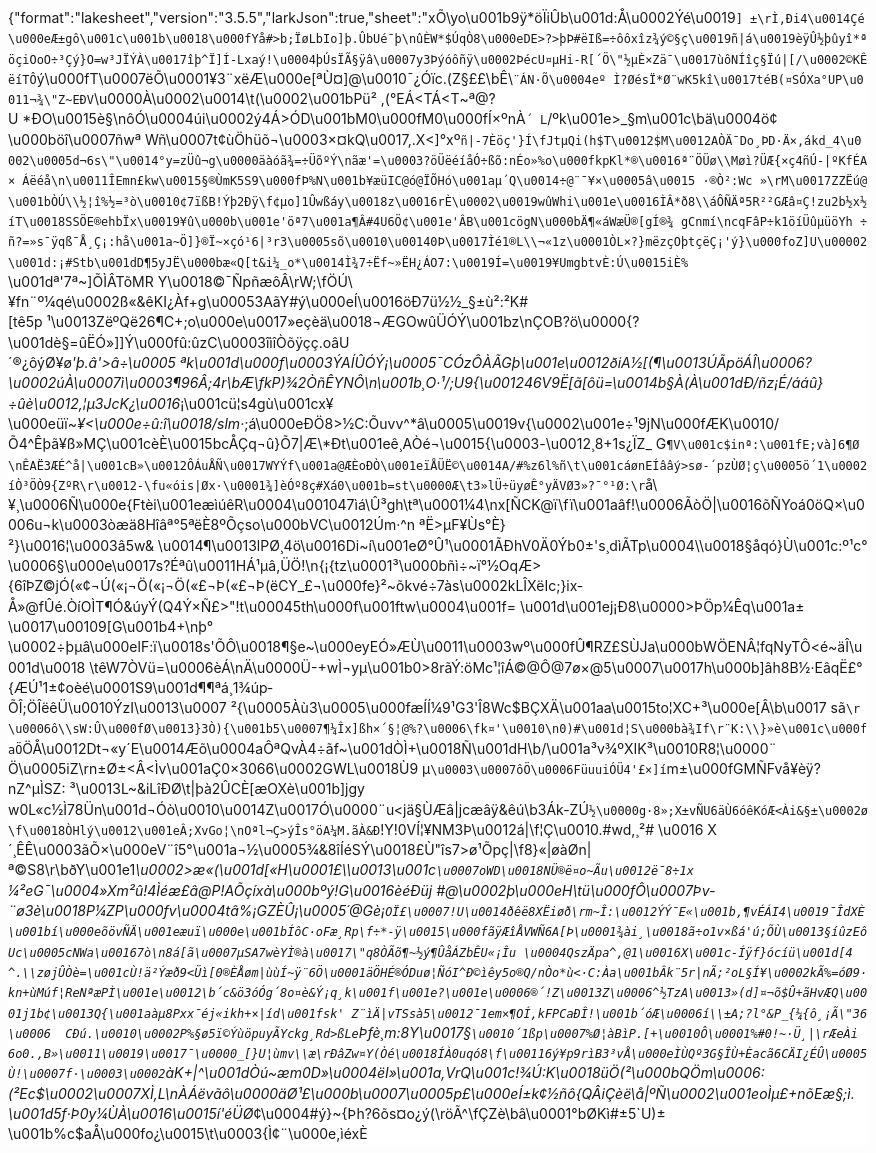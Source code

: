 {"format":"lakesheet","version":"3.5.5","larkJson":true,"sheet":"xÕ\\yo\u001b9ÿ*öÏiÛb\u001d:Å\u0002Ýé\u0019`] ±\rÌ,Ði4\u0014Çé\u000eÆ±gô\u001c\u001b\u0018\u000fYå#>b;ÏøLbIo]þ.ÛbUé¯þ\nûÈW*$ÚqÒ8\u000eDE>?>þÞ#ëIß=÷ôôxîz¾ý©§ç\u0019ñ|á\u0019èÿÛ½þûyî*ªöçiOoO÷³Çý}O=w³JÏÝÀ\u0017îþ^Ï]Í-Lxaý!\u0004þÚsÏÃ§ÿâ­\u0007y3Þýóôñÿ\u0002ÞécU¤µHi-R[´Ö\"½µÈ×Zä¯\u0017ùôNÍîç§Ïú|[/\u0002©KÊëíTÔ`ý\u000fT\u0007ëÕ\u0001¥3¨xëÆ\u000e[ªÙ¤]@\u0010¯¿Óïc.(Z§££\bÊ\\`¨ÁN·Õ\u0004eº Ì?ØésÏ*Ø¨wK5kî\u0017téB(¤SÓXa°UP\u0011¬¾\"Z~EÐV`\u0000À\u0002\u0014\t(\u0002\u001bPü² ,(°EÁ<TÁ<T~ª@?U *ÐO\u0015è§\nôÓ\u0004úi\u0002ý4Á>ÓD\u001bM0\u000fM0\u000fÍ×ºnÀ`´ L`/ºk\u001e>_§m\u001c\bä\u0004ö¢\u000böî\u0007ñwª Wñ\u0007t¢ùÖhü­õ¬\u0003×¤kQ\u0017,.X<]°xº`ñ|-7Èöç'}Í\fJtµQi(h$T\u0012$M\u0012AÒÄ¯Do¸ÞD·Ä×,ákd_4\u0002\u0005d¬6s\"\u0014°y=zÜû¬g\u0000äàóã¾=÷ÜõºÝ\nãæ'=\u0003?öÜëéíåÓ÷ßõ:nÉo»%o\u000fkpKl*®\u0016ª¨ÖÜø\\Møì?ÜÆ{×ç4ñÚ-|ºKfÉA× Áëéå\n\u0011ÎEmn£kw\u0015§®ÙmK5S9\u000fÞ%N\u001b¥æüIC@ó@ÏÕHó\u001aµ´Q\u0014÷@¨¯¥×\u0005â\u0015 ·®Ò²:Wc »\rM\u0017ZZËú@\u001bÒÚ\\½¦î%½=³ò\u0010¢7ïßB!Ýþ2Ðÿ\f¢µo]1Ûwßáy\u0018z\u0016rÈ\u0002\u0019wûWhi\u001e\u0016ÌÂ*ð8\\áÔÑÄª5R²²GÆâ¤Ç!zu2b½x½íT\u0018SSÖE®ehbÏx\u0019¥û\u000b\u001e'öª7\u001a¶Â#4U6Ö¢\u001e'ÂB\u001cögN\u000bÄ­¶«áWæÜ®[gÍ®¾ gCnmí\ncqFâP÷k1öíÜûµüöYh ÷ñ?=»s¯ÿqß¯Å¸Ç¡:hå\u001a~Ö]}®Ï~×çó¹6|³r3\u0005sõ\u0010\u00140Þ\u0017Ìé1®L\\¬«1z\u0001ÒL×?}mëzçOþtçëÇ¡'ý}\u000foZ]U\u00002\u001d:¡#Stb\u001dD¶5yJË\u000bæ«Q[t&i¼_o*\u0014Ì¾7÷Ëf~»ËH¿ÁO7:\u0019Í=\u0019¥UmgbtvÈ:Ú\u0015iÈ%`\u001dª'7ª~]ÕÌÂTõMR Y\u0018©¯ÑpñæôÂ\rW;\fÖÚ\\¥fn¨º¼qé\u0002ß«&êKI¿Àf+g\u00053AãY#ý\u000eÍ\u0016öÐ7ü½½_§±ù²:²K#[tê5p ¹\u0013ZëºQë26¶C+;o\u000e\u0017»eçèä\u0018¬ÆGOwûÜÓÝ\u001bz\nÇOB?ö\u0000{?\u001dè§=ûËÓ»]]Ý\u000fû:ûzC\u0003îìîÒõÿçç.oâU´®¿ôýØ¥ø_'þ.â'>â÷\u0005 ªk\u001d\u000f\u0003ÝAÍÛÓÝ¡\u0005¯CÓzÔÀÃGþ\u001e\u0012ðiA½[(¶\u0013ÚÃpöÁÎ\u0006?\u0002úÀ\u0007ì\u0003¶96Â;4r\bÆ\fkP)¾2ÒñÊYNÔ\n\u001b¸O·¹/;U9{\u001246V9Ë[ã[ôü=\u0014b§À(À\u001dÐ/ñz¡É/ááû}÷ûè\u0012,¦µ3JcK¿\u0016_¡\u001cü¦s4gù\u001cx¥\u000eüï~_¥<\u000e÷û:î\u0018/slm·_;á\u000eÐÖ8>½C:Õuvv^*â\u0005\u0019v{\u0002\u001e÷¹9jN\u000fÆK\u0010/Õ4^Êþã¥ß»MÇ\u001cèÈ\u0015bcÅÇq¬û}Õ7|Æ\\*Ðt\u001eê¸AÒé¬\u0015{\u0003-\u0012¸8+1s¿ÏZ_ G`¶V\u001c$inª:\u001fE;và]6¶­Ø\nÊAË3ÆÉ^å|\u001cB»\u0012ÔÁuÅÑ\u0017WYÝf\u001a@ÆÈoÐÒ\u001eïÅÜË©\u0014A/#%z6l%ñ\t\u001cáønEÍââý>sø-´pzÙØ¦ç\u0005ö´1\u0002íÒ³ÖÒ9{ZºR\r\u0012-\fu«óis|Øx·\u0001¾]èÓº8ç#Xá0\u001b=st\u0000Æ\t3»lÜ÷üyø­Ê°yÄVØ3»?¯°¹Ø:\r`å\\¥¸\u0006Ñ\u000e{Ftèi\u001eæìúêR\u0004\u001047ìá\\Û³gh\tª\u0001¼4\nx[ÑCK@ï\fï\u001aâf!\u0006ÃòÖ|\u0016õÑYoá0öQ×\u0006u¬k\u0003òæä8Hîâª°5ªëÈ8ºÕçso\u000bVC\u0012Úm·^n ªË>µF¥Ùs°È}²}\u0016¦\u0003â5w& \u0014¶\u0013lPØ¸4ö\u0016Di~í\u001eØ°Û¹\u0001ÃÐhV0­Ä0Ýb0±'s¸dìÃT­p\u0004\\\u0018§åqó}Ù\u001c:º¹c°\u0006§\u000e\u0017s?Éªû\u0011HÁ¹µâ,ÜÖ!\n{¡{tz\u0001³\u000bñì÷~ï°½OqÆ>{6îÞZ©jÓ(«¢¬Ú(«¡¬Ö(«¡¬Ö(«£¬Þ(«£¬Þ(ëCY_£¬\u000fe}²~õkvé÷7às\u0002kLÎXëIc;}ix­Å»@fÛé.ÒíOÌT¶Ó&úyÝ(Q4Ý×Ñ£>\"!­t\u00045th\u000f\u001ftw\u0004\u001f= \u001d\u001ej¡Ð8\u0000>ÞÖp¼Êq\u001a±\u0017\u00109[G\u001b4+\nþ°\u0002÷þµâ\u000elF:ï\u0018s'ÕÔ\u0018¶§e~\u000eyEÓ»ÆÙ\u0011\u0003wº\u000fÛ¶RZ£SÙJa\u000bWÖENÂ¦fqNyTÔ<é~äÎ\u001d\u0018 \têW7ÒVü=\u0006èÁ\nÄ\u0000Ü-+wÌ¬yµ\u001b0>8rãÝ:öMc¹¦îÁ©@Ô@7ø×@5\u0007\u0017h\u000b]âh8B½·EâqË£°{ÆÚ¹1±¢oèé\u0001S9\u001d¶¶ªá¸1¾úp­ÕÎ;ÖÎëêÜ\u0010ÝzI\u0013\u0007 ²{\u0005Àù3\u0005\u000fæÍÍ¼9¹G3'Î8Wc$BÇXÄ\u001aa\u0015to¦XC+³\u000e[Â\b\u0017 sã`\r\u0006ô\\sW:Û\u000fØ\u0013}3Ò){\u001b5\u0007¶¼Îx]ßh×´§¦@%?\u0006\fk¤'\u0010\n0)#\u001d¦S\u000bà¾­If\r¨K:\\}»è\u001c\u000faÖ`ÖÅ\u0012Dt¬«y´E\u0014Æõ\u0004aÔªQvÀ4÷ãf~\u001dÒÌ+\u0018Ñ\u001dH\b/\u001a³v¾ºXIK³\u0010R8¦\u0000¨Ö\u0005iZ\rn±Ø±<Â<Ìv\u001aÇ0×3066\u0002GWL\u0018Ù9 µ`\u0003\u0007ôÖ\u0006FüuuiÓÜ4'£×]í`m±\u000fGMÑFvå¥èÿ?nZ^µÌSZ: ³\u0013L~&iLîÐØ\t|þà2ÛCÈ[æOXè\u001b]jgyw0L«c½Ì78Ün\u001d¬Óò\u0010\u0014Z\u0017Ó\u0000¨u<jä§ÙÆâ|jcæâÿ&êú\b3Ák-ZÚ`½\u0000g·8»;X±vÑU6äÙ6óêKóÆ<Ài&§±\u0002ø\f\u0018ÒHlý\u0012\u001eÂ;XvGo¦\nOªl¬Ç>ýÎs°öA¼M.ãÀ&Ð`!Y!0VÍ¦¥NM3Þ\u0012á|\f¦Ç\u0010.#wd,¸²# \u0016 X´¸ÊÊ\u0003ãÕ×\u000eV¨î5°\u001a¬½\u0005¾&8îÍéSÝ\u0018£Ù\"îs7>ø¹Õpç|\f8}«|øàØn|ª©S8\r\bðY\u001e1_\u0002>æ«(\u001d[«H\u0001£\\\u0013\u001c`\u0007oWD\u0018NÜ®ë¤o~Ãu\u0012ë¯8÷1x`¼²eG¯\u0004»X­m²û!4Ìéæ£â@P!AÕçíxà\u000bºý!G\u0016èéÐüj #@\u0002þ\u000eH\tü\u000fÔ\u0007Þv­¨ø3è\u0018P¼ZP\u000fv\u0004tâ%¡GZÈÛ¡\u0005´@Gè¡`OÏ£\u0007!U\u0014ðêë8XËiøð\rm~Î:\u0012ÝÝ¯E«\u001b,¶vÉÁI4\u0019¯ÎdXÈ\u001bí\u000eõövÑÄ\u001eæuï\u000e\u001bÍôC·oFæ¸Rp\f÷*-ÿ\u0015\u000fãÿÆîÅVWÑ6A[Þ\u0001¾ài¸\u0018ã÷o1v×ßá'ú;ÕÙ\u0013§íûzEôUc\u0005cNWa\u00167ò\n8á[ã\u0007µSA7wèYÌ®à\u0017\"q8ÒÃõ¶~½ý¶ÛåÁZbÊU«¡Îu \u0004QszÄpa^,@1\u0016X\u001c-Íÿf}ócíü\u001d[4^.\\zøjÛÒè=\u001cÙ!ä²Ýæð9<Üì[0®ÈÅøm|ùùÍ~ÿ¨6Ö\u0001äÖHÉ®ÓDuø¦ÑóI^Ð©ìêy5o®Q/nÒo*ù<·C:Àa\u001bÂk¨5r|nÃ;²oL§Í¥\u0002kÃ%=óØ9·kn+ùMúf¦ReNªæP­Ì\u001e\u0012\b´c&ö3óÓg´8o¤è&Ý¡q¸k\u001f\u001e?\u001e\u0006®´!Z\u0013Z\u0006^½TzA\u0013»(d]¤¬õ$Û­+ãHvÆQ\u0001j1b¢\u0013Q{\u001aàµ8Pxx¯éj«ikh+×|íd\u001fsk' Z¨ìÄ|vTSsà5\u0012¯1em×¶OÍ,kFPCaÐÎ!\u001b´óÆ\u0006í\\±A;?l°&P_{¼{ô¸¡Ã\"36\u0006  CÐú.\u0010\u0002P%§ø5ï©ÝùöpuyÃYckg¸Rd>ßLe`Þfè¸m:8Y\u0017§`\u0010´1ßp\u0007%Ø¦àBìP.[+\u0010Ô\u0001%#0!~·Ü¸|\rÆeÀi6o0.,B»\u0011\u0019\u0017¯\u0000_[}U¦ùmv\\æ\rÐâZw¤Y(Òé\u0018ÍÀ0uqó8\f\u00116ý¥p9rìB3³vÅ\u000eÌÙQº3G§ÎÙ+Èacã6CÄI¿ÉÛ\u0005Ù!\u0007f·\u0003\u0002`àK+|^\u001dÒú~æm0D»\u0004ëI»\u001a,VrQ\u001c!¾Ú:K\u0018üÖ(²\u000bQÖm\u0006:(²Ec$\u0002\u0007XÌ,L\nÀÁëvãô\u0000äØ¹£\u000b\u0007\u0005p£\u000eÍ±k¢½ñô{QÂiÇèë\\å|ºÑ\u0002­\u001eoÌµ£+nõEæ§;ì. \u001d5f·Þ0y¼ÙÀ\u0016\u0015í'éÜØ_¢\u0004#ý}~{Þh?6õs¤o¿ý(\röÃ^\fÇZè\bâ\u0001°bØKì#±5`U)±\u001b%c$aÅ\u000fo¿\u0015\t\u0003{Ì¢¨­\u000e,ìéxÈ